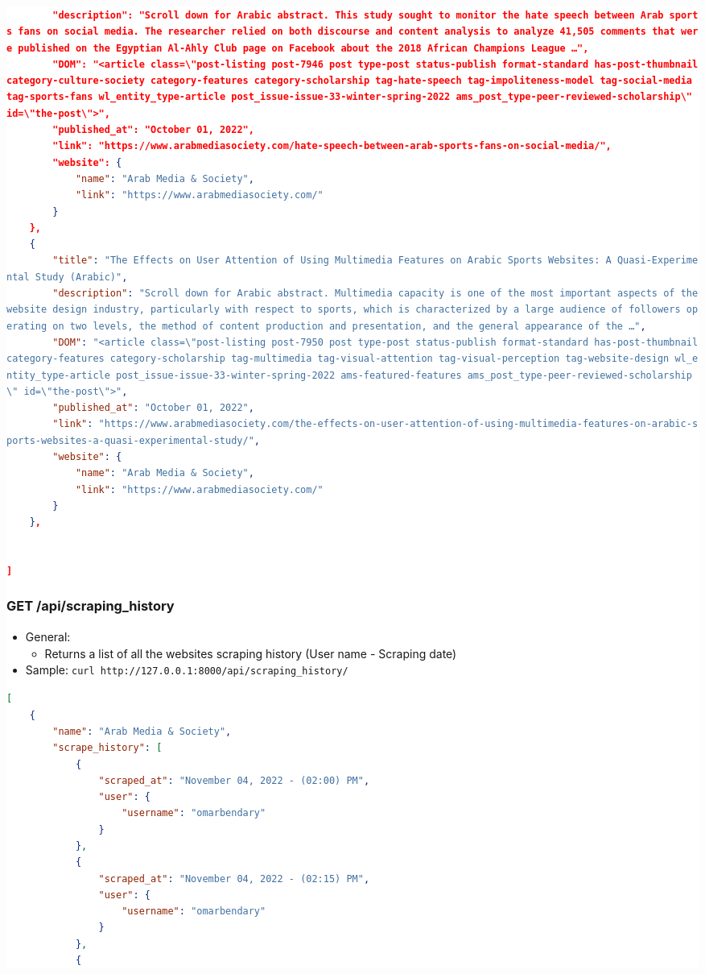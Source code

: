 ```json
        "description": "Scroll down for Arabic abstract. This study sought to monitor the hate speech between Arab sports fans on social media. The researcher relied on both discourse and content analysis to analyze 41,505 comments that were published on the Egyptian Al-Ahly Club page on Facebook about the 2018 African Champions League …",
        "DOM": "<article class=\"post-listing post-7946 post type-post status-publish format-standard has-post-thumbnail category-culture-society category-features category-scholarship tag-hate-speech tag-impoliteness-model tag-social-media tag-sports-fans wl_entity_type-article post_issue-issue-33-winter-spring-2022 ams_post_type-peer-reviewed-scholarship\" id=\"the-post\">",
        "published_at": "October 01, 2022",
        "link": "https://www.arabmediasociety.com/hate-speech-between-arab-sports-fans-on-social-media/",
        "website": {
            "name": "Arab Media & Society",
            "link": "https://www.arabmediasociety.com/"
        }
    },
    {
        "title": "The Effects on User Attention of Using Multimedia Features on Arabic Sports Websites: A Quasi-Experimental Study (Arabic)",
        "description": "Scroll down for Arabic abstract. Multimedia capacity is one of the most important aspects of the website design industry, particularly with respect to sports, which is characterized by a large audience of followers operating on two levels, the method of content production and presentation, and the general appearance of the …",
        "DOM": "<article class=\"post-listing post-7950 post type-post status-publish format-standard has-post-thumbnail category-features category-scholarship tag-multimedia tag-visual-attention tag-visual-perception tag-website-design wl_entity_type-article post_issue-issue-33-winter-spring-2022 ams-featured-features ams_post_type-peer-reviewed-scholarship\" id=\"the-post\">",
        "published_at": "October 01, 2022",
        "link": "https://www.arabmediasociety.com/the-effects-on-user-attention-of-using-multimedia-features-on-arabic-sports-websites-a-quasi-experimental-study/",
        "website": {
            "name": "Arab Media & Society",
            "link": "https://www.arabmediasociety.com/"
        }
    },
    
   
]
```

### GET /api/scraping_history
* General:
  * Returns a list of all the websites scraping history (User name - Scraping date)
* Sample: `curl http://127.0.0.1:8000/api/scraping_history/`

```json
[
    {
        "name": "Arab Media & Society",
        "scrape_history": [
            {
                "scraped_at": "November 04, 2022 - (02:00) PM",
                "user": {
                    "username": "omarbendary"
                }
            },
            {
                "scraped_at": "November 04, 2022 - (02:15) PM",
                "user": {
                    "username": "omarbendary"
                }
            },
            {
```